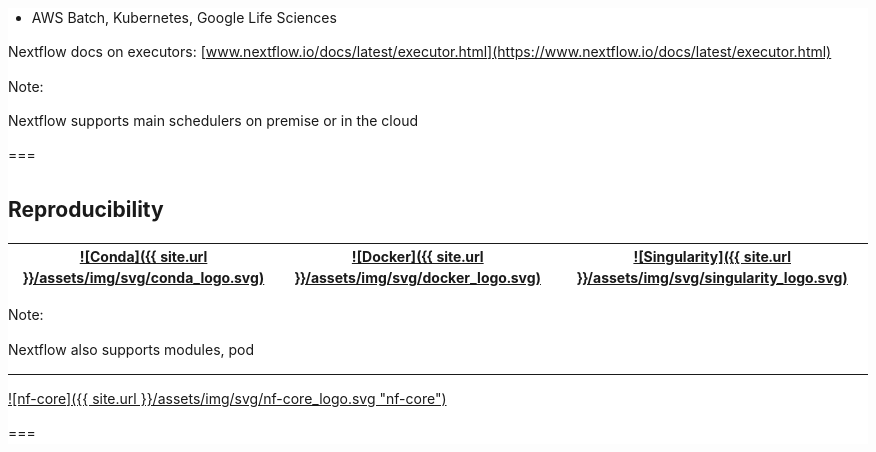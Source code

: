 * <i class="fas fa-cloud"></i> AWS Batch, Kubernetes, Google Life Sciences

</div>

<div class="fragment fade-in">

Nextflow docs on executors: [www.nextflow.io/docs/latest/executor.html](https://www.nextflow.io/docs/latest/executor.html)

</div>

Note:

Nextflow supports main schedulers on premise or in the cloud

===

## Reproducibility

<div class="fragment fade-in">

[![Conda]({{ site.url }}/assets/img/svg/conda_logo.svg)](https://docs.conda.io/)  | [![Docker]({{ site.url }}/assets/img/svg/docker_logo.svg)](https://www.docker.com/)  | [![Singularity]({{ site.url }}/assets/img/svg/singularity_logo.svg)](https://sylabs.io/singularity/) 
:-:|:-:|:-:

</div>

Note:

Nextflow also supports modules, pod

---

[![nf-core]({{ site.url }}/assets/img/svg/nf-core_logo.svg "nf-core")](https://nf-co.re/) 

===

<div class="r-stack">